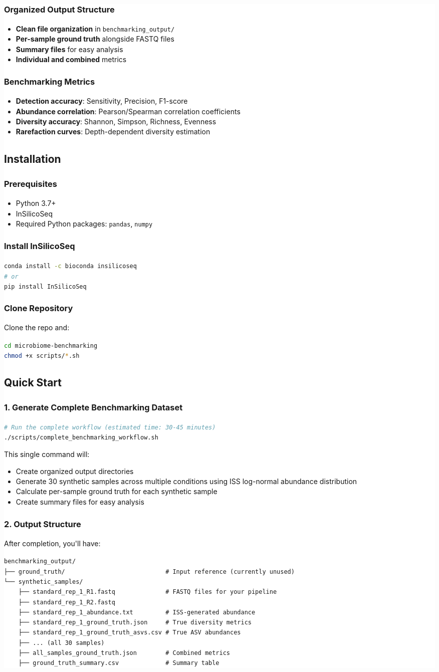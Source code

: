 ### Organized Output Structure
- **Clean file organization** in `benchmarking_output/`
- **Per-sample ground truth** alongside FASTQ files
- **Summary files** for easy analysis
- **Individual and combined** metrics

### Benchmarking Metrics
- **Detection accuracy**: Sensitivity, Precision, F1-score
- **Abundance correlation**: Pearson/Spearman correlation coefficients
- **Diversity accuracy**: Shannon, Simpson, Richness, Evenness
- **Rarefaction curves**: Depth-dependent diversity estimation

## Installation

### Prerequisites
- Python 3.7+
- InSilicoSeq
- Required Python packages: `pandas`, `numpy`

### Install InSilicoSeq
```bash
conda install -c bioconda insilicoseq
# or
pip install InSilicoSeq
```

### Clone Repository
Clone the repo and:
```bash
cd microbiome-benchmarking
chmod +x scripts/*.sh
```

## Quick Start

### 1. Generate Complete Benchmarking Dataset
```bash
# Run the complete workflow (estimated time: 30-45 minutes)
./scripts/complete_benchmarking_workflow.sh
```

This single command will:
- Create organized output directories
- Generate 30 synthetic samples across multiple conditions using ISS log-normal abundance distribution
- Calculate per-sample ground truth for each synthetic sample
- Create summary files for easy analysis

### 2. Output Structure
After completion, you'll have:
```
benchmarking_output/
├── ground_truth/                            # Input reference (currently unused)
└── synthetic_samples/
    ├── standard_rep_1_R1.fastq              # FASTQ files for your pipeline
    ├── standard_rep_1_R2.fastq
    ├── standard_rep_1_abundance.txt         # ISS-generated abundance
    ├── standard_rep_1_ground_truth.json     # True diversity metrics
    ├── standard_rep_1_ground_truth_asvs.csv # True ASV abundances
    ├── ... (all 30 samples)
    ├── all_samples_ground_truth.json        # Combined metrics
    ├── ground_truth_summary.csv             # Summary table
```